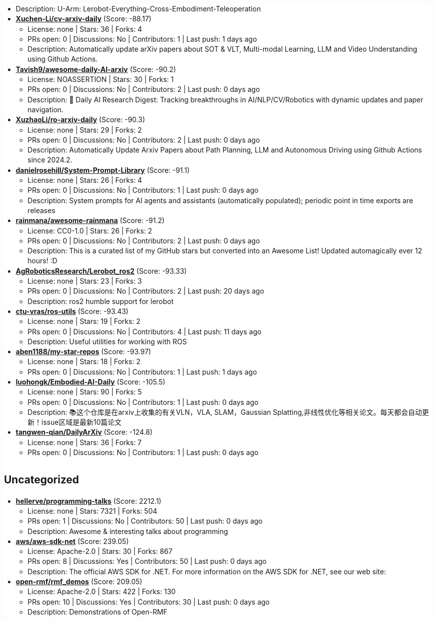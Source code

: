   - Description: U-Arm: Lerobot-Everything-Cross-Embodiment-Teleoperation
- **[Xuchen-Li/cv-arxiv-daily](https://github.com/Xuchen-Li/cv-arxiv-daily)** (Score: -88.17)
  - License: none | Stars: 36 | Forks: 4
  - PRs open: 0 | Discussions: No | Contributors: 1 | Last push: 1 days ago
  - Description: Automatically update arXiv papers about SOT & VLT,  Multi-modal Learning, LLM and Video Understanding using Github Actions.
- **[Tavish9/awesome-daily-AI-arxiv](https://github.com/Tavish9/awesome-daily-AI-arxiv)** (Score: -90.2)
  - License: NOASSERTION | Stars: 30 | Forks: 1
  - PRs open: 0 | Discussions: No | Contributors: 2 | Last push: 0 days ago
  - Description: 🚀 Daily AI Research Digest: Tracking breakthroughs in AI/NLP/CV/Robotics with dynamic updates and paper navigation.
- **[XuzhaoLi/ro-arxiv-daily](https://github.com/XuzhaoLi/ro-arxiv-daily)** (Score: -90.3)
  - License: none | Stars: 29 | Forks: 2
  - PRs open: 0 | Discussions: No | Contributors: 2 | Last push: 0 days ago
  - Description: Automatically Update Arxiv Papers about Path Planning, LLM and Autonomous Driving using Github Actions since 2024.2.
- **[danielrosehill/System-Prompt-Library](https://github.com/danielrosehill/System-Prompt-Library)** (Score: -91.1)
  - License: none | Stars: 26 | Forks: 4
  - PRs open: 0 | Discussions: No | Contributors: 1 | Last push: 0 days ago
  - Description: System prompts for AI agents and assistants (automatically populated); periodic point in time exports are releases
- **[rainmana/awesome-rainmana](https://github.com/rainmana/awesome-rainmana)** (Score: -91.2)
  - License: CC0-1.0 | Stars: 26 | Forks: 2
  - PRs open: 0 | Discussions: No | Contributors: 2 | Last push: 0 days ago
  - Description: This is a curated list of my GitHub stars but converted into an Awesome List! Updated automagically ever 12 hours! :D
- **[AgRoboticsResearch/Lerobot_ros2](https://github.com/AgRoboticsResearch/Lerobot_ros2)** (Score: -93.33)
  - License: none | Stars: 23 | Forks: 3
  - PRs open: 0 | Discussions: No | Contributors: 2 | Last push: 20 days ago
  - Description: ros2 humble support for lerobot
- **[ctu-vras/ros-utils](https://github.com/ctu-vras/ros-utils)** (Score: -93.43)
  - License: none | Stars: 19 | Forks: 2
  - PRs open: 0 | Discussions: No | Contributors: 4 | Last push: 11 days ago
  - Description: Useful utilities for working with ROS
- **[aben1188/my-star-repos](https://github.com/aben1188/my-star-repos)** (Score: -93.97)
  - License: none | Stars: 18 | Forks: 2
  - PRs open: 0 | Discussions: No | Contributors: 1 | Last push: 1 days ago
- **[luohongk/Embodied-AI-Daily](https://github.com/luohongk/Embodied-AI-Daily)** (Score: -105.5)
  - License: none | Stars: 90 | Forks: 5
  - PRs open: 0 | Discussions: No | Contributors: 1 | Last push: 0 days ago
  - Description: 📚这个仓库是在arxiv上收集的有关VLN，VLA, SLAM，Gaussian Splatting,非线性优化等相关论文。每天都会自动更新！issue区域是最新10篇论文
- **[tangwen-qian/DailyArXiv](https://github.com/tangwen-qian/DailyArXiv)** (Score: -124.8)
  - License: none | Stars: 36 | Forks: 7
  - PRs open: 0 | Discussions: No | Contributors: 1 | Last push: 0 days ago

## Uncategorized
- **[hellerve/programming-talks](https://github.com/hellerve/programming-talks)** (Score: 2212.1)
  - License: none | Stars: 7321 | Forks: 504
  - PRs open: 1 | Discussions: No | Contributors: 50 | Last push: 0 days ago
  - Description: Awesome & interesting talks about programming
- **[aws/aws-sdk-net](https://github.com/aws/aws-sdk-net)** (Score: 239.05)
  - License: Apache-2.0 | Stars: 30 | Forks: 867
  - PRs open: 8 | Discussions: Yes | Contributors: 50 | Last push: 0 days ago
  - Description: The official AWS SDK for .NET. For more information on the AWS SDK for .NET, see our web site:
- **[open-rmf/rmf_demos](https://github.com/open-rmf/rmf_demos)** (Score: 209.05)
  - License: Apache-2.0 | Stars: 422 | Forks: 130
  - PRs open: 10 | Discussions: Yes | Contributors: 30 | Last push: 0 days ago
  - Description: Demonstrations of Open-RMF